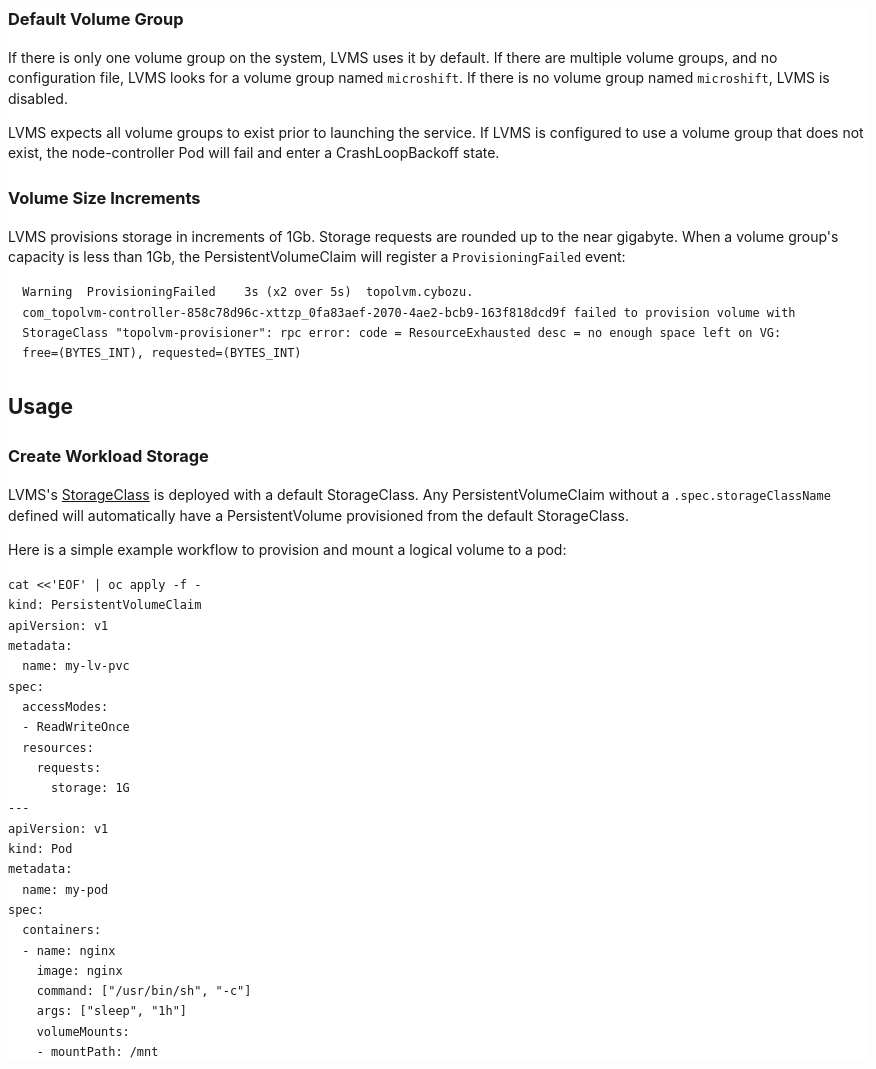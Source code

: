 ### Default Volume Group

If there is only one volume group on the system, LVMS uses it by
default. If there are multiple volume groups, and no configuration
file, LVMS looks for a volume group named `microshift`. If there is no
volume group named `microshift`, LVMS is disabled.

LVMS expects all volume groups to exist prior to launching the
service. If LVMS is configured to use a volume group that does not
exist, the node-controller Pod will fail and enter a CrashLoopBackoff
state.

### Volume Size Increments

LVMS provisions storage in increments of 1Gb. Storage requests are rounded up to the near gigabyte. When a volume
group's capacity is less than 1Gb, the PersistentVolumeClaim will register a `ProvisioningFailed` event:

```shell
  Warning  ProvisioningFailed    3s (x2 over 5s)  topolvm.cybozu.
  com_topolvm-controller-858c78d96c-xttzp_0fa83aef-2070-4ae2-bcb9-163f818dcd9f failed to provision volume with 
  StorageClass "topolvm-provisioner": rpc error: code = ResourceExhausted desc = no enough space left on VG: 
  free=(BYTES_INT), requested=(BYTES_INT)
```

## Usage

### Create Workload Storage

LVMS's [StorageClass](../../../assets/components/lvms/topolvm_default-storage-class.yaml) is deployed with a default
StorageClass. Any PersistentVolumeClaim without a `.spec.storageClassName` defined will automatically have a
PersistentVolume provisioned from the default StorageClass.

Here is a simple example workflow to provision and mount a logical volume to a pod:

```shell
cat <<'EOF' | oc apply -f -
kind: PersistentVolumeClaim
apiVersion: v1
metadata:
  name: my-lv-pvc
spec:
  accessModes:
  - ReadWriteOnce
  resources:
    requests:
      storage: 1G
---
apiVersion: v1
kind: Pod
metadata:
  name: my-pod
spec:
  containers:
  - name: nginx
    image: nginx
    command: ["/usr/bin/sh", "-c"]
    args: ["sleep", "1h"]
    volumeMounts:
    - mountPath: /mnt
```